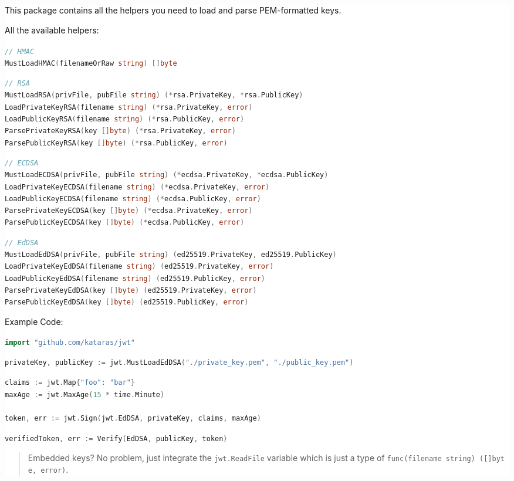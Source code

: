 This package contains all the helpers you need to load and parse PEM-formatted keys.

All the available helpers:

```go
// HMAC
MustLoadHMAC(filenameOrRaw string) []byte
```

```go
// RSA
MustLoadRSA(privFile, pubFile string) (*rsa.PrivateKey, *rsa.PublicKey)
LoadPrivateKeyRSA(filename string) (*rsa.PrivateKey, error)
LoadPublicKeyRSA(filename string) (*rsa.PublicKey, error) 
ParsePrivateKeyRSA(key []byte) (*rsa.PrivateKey, error)
ParsePublicKeyRSA(key []byte) (*rsa.PublicKey, error)
```

```go
// ECDSA
MustLoadECDSA(privFile, pubFile string) (*ecdsa.PrivateKey, *ecdsa.PublicKey)
LoadPrivateKeyECDSA(filename string) (*ecdsa.PrivateKey, error)
LoadPublicKeyECDSA(filename string) (*ecdsa.PublicKey, error) 
ParsePrivateKeyECDSA(key []byte) (*ecdsa.PrivateKey, error)
ParsePublicKeyECDSA(key []byte) (*ecdsa.PublicKey, error)
```

```go
// EdDSA
MustLoadEdDSA(privFile, pubFile string) (ed25519.PrivateKey, ed25519.PublicKey)
LoadPrivateKeyEdDSA(filename string) (ed25519.PrivateKey, error)
LoadPublicKeyEdDSA(filename string) (ed25519.PublicKey, error)
ParsePrivateKeyEdDSA(key []byte) (ed25519.PrivateKey, error)
ParsePublicKeyEdDSA(key []byte) (ed25519.PublicKey, error)
```

Example Code:

```go
import "github.com/kataras/jwt"
```

```go
privateKey, publicKey := jwt.MustLoadEdDSA("./private_key.pem", "./public_key.pem")
```

```go
claims := jwt.Map{"foo": "bar"}
maxAge := jwt.MaxAge(15 * time.Minute)

token, err := jwt.Sign(jwt.EdDSA, privateKey, claims, maxAge)
```

```go
verifiedToken, err := Verify(EdDSA, publicKey, token)
```

> Embedded keys? No problem, just integrate the `jwt.ReadFile` variable which is just a type of `func(filename string) ([]byte, error)`.

